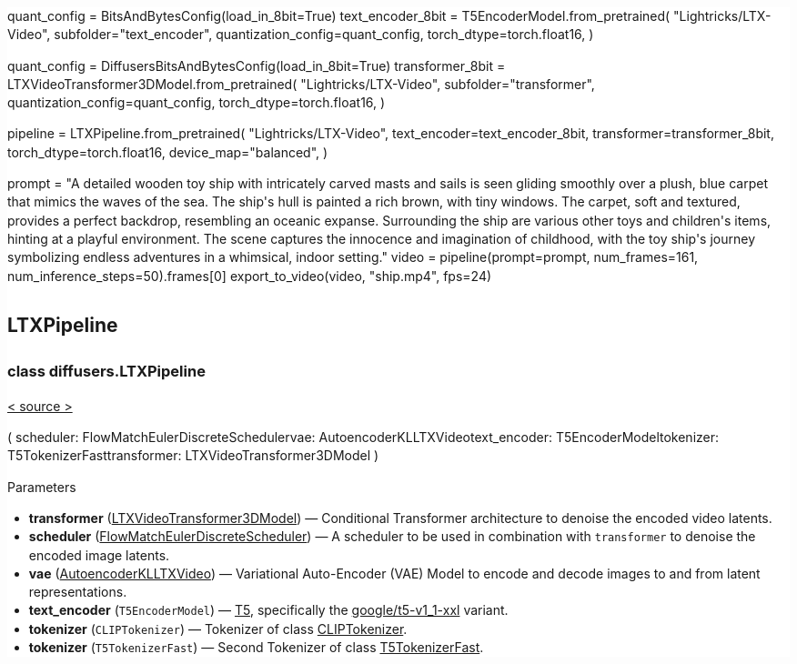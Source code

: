 quant\_config = BitsAndBytesConfig(load\_in\_8bit=True)
text\_encoder\_8bit = T5EncoderModel.from\_pretrained(
    "Lightricks/LTX-Video",
    subfolder="text\_encoder",
    quantization\_config=quant\_config,
    torch\_dtype=torch.float16,
)

quant\_config = DiffusersBitsAndBytesConfig(load\_in\_8bit=True)
transformer\_8bit = LTXVideoTransformer3DModel.from\_pretrained(
    "Lightricks/LTX-Video",
    subfolder="transformer",
    quantization\_config=quant\_config,
    torch\_dtype=torch.float16,
)

pipeline = LTXPipeline.from\_pretrained(
    "Lightricks/LTX-Video",
    text\_encoder=text\_encoder\_8bit,
    transformer=transformer\_8bit,
    torch\_dtype=torch.float16,
    device\_map="balanced",
)

prompt = "A detailed wooden toy ship with intricately carved masts and sails is seen gliding smoothly over a plush, blue carpet that mimics the waves of the sea. The ship's hull is painted a rich brown, with tiny windows. The carpet, soft and textured, provides a perfect backdrop, resembling an oceanic expanse. Surrounding the ship are various other toys and children's items, hinting at a playful environment. The scene captures the innocence and imagination of childhood, with the toy ship's journey symbolizing endless adventures in a whimsical, indoor setting."
video = pipeline(prompt=prompt, num\_frames=161, num\_inference\_steps=50).frames\[0\]
export\_to\_video(video, "ship.mp4", fps=24)

[](#diffusers.LTXPipeline)LTXPipeline
-------------------------------------

### class diffusers.LTXPipeline

[](#diffusers.LTXPipeline)[< source \>](https://github.com/huggingface/diffusers/blob/main/src/diffusers/pipelines/ltx/pipeline_ltx.py#L143)

( scheduler: FlowMatchEulerDiscreteSchedulervae: AutoencoderKLLTXVideotext\_encoder: T5EncoderModeltokenizer: T5TokenizerFasttransformer: LTXVideoTransformer3DModel )

Parameters

*   [](#diffusers.LTXPipeline.transformer)**transformer** ([LTXVideoTransformer3DModel](/docs/diffusers/main/en/api/models/ltx_video_transformer3d#diffusers.LTXVideoTransformer3DModel)) — Conditional Transformer architecture to denoise the encoded video latents.
*   [](#diffusers.LTXPipeline.scheduler)**scheduler** ([FlowMatchEulerDiscreteScheduler](/docs/diffusers/main/en/api/schedulers/flow_match_euler_discrete#diffusers.FlowMatchEulerDiscreteScheduler)) — A scheduler to be used in combination with `transformer` to denoise the encoded image latents.
*   [](#diffusers.LTXPipeline.vae)**vae** ([AutoencoderKLLTXVideo](/docs/diffusers/main/en/api/models/autoencoderkl_ltx_video#diffusers.AutoencoderKLLTXVideo)) — Variational Auto-Encoder (VAE) Model to encode and decode images to and from latent representations.
*   [](#diffusers.LTXPipeline.text_encoder)**text\_encoder** (`T5EncoderModel`) — [T5](https://huggingface.co/docs/transformers/en/model_doc/t5#transformers.T5EncoderModel), specifically the [google/t5-v1\_1-xxl](https://huggingface.co/google/t5-v1_1-xxl) variant.
*   [](#diffusers.LTXPipeline.tokenizer)**tokenizer** (`CLIPTokenizer`) — Tokenizer of class [CLIPTokenizer](https://huggingface.co/docs/transformers/en/model_doc/clip#transformers.CLIPTokenizer).
*   [](#diffusers.LTXPipeline.tokenizer)**tokenizer** (`T5TokenizerFast`) — Second Tokenizer of class [T5TokenizerFast](https://huggingface.co/docs/transformers/en/model_doc/t5#transformers.T5TokenizerFast).
